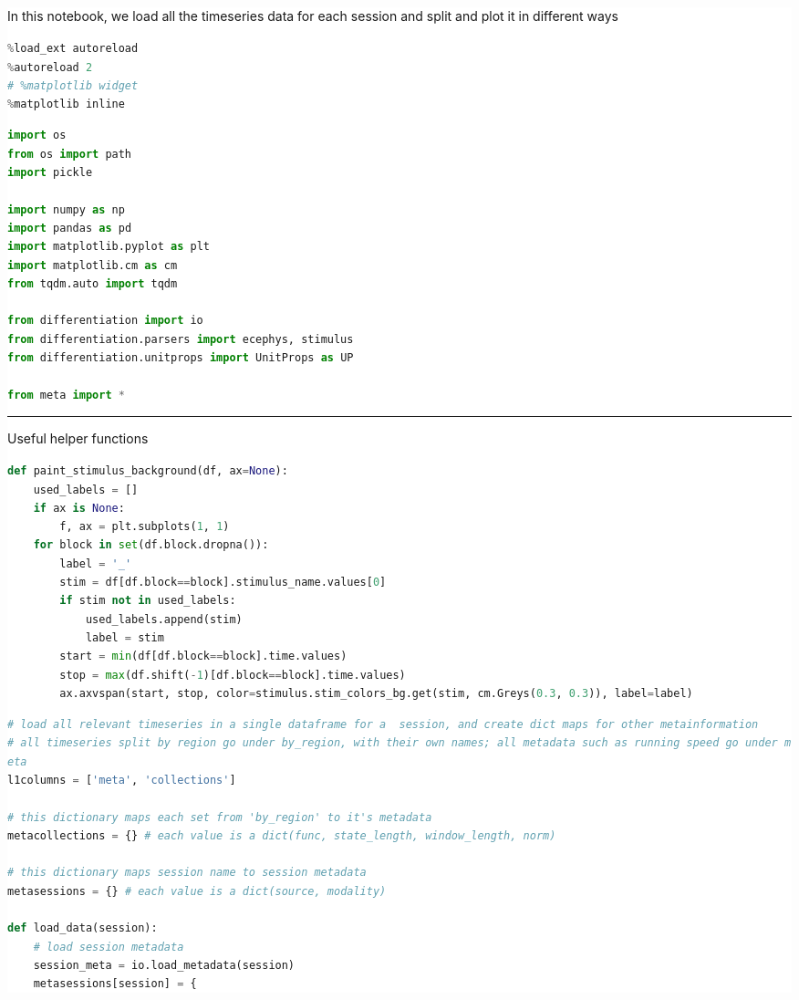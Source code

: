 In this notebook, we load all the timeseries data for each session and split and plot it in different ways


```python
%load_ext autoreload
%autoreload 2
# %matplotlib widget
%matplotlib inline
```


```python
import os
from os import path
import pickle

import numpy as np
import pandas as pd
import matplotlib.pyplot as plt
import matplotlib.cm as cm
from tqdm.auto import tqdm

from differentiation import io
from differentiation.parsers import ecephys, stimulus
from differentiation.unitprops import UnitProps as UP

from meta import *
```

---
Useful helper functions


```python
def paint_stimulus_background(df, ax=None):
    used_labels = []
    if ax is None:
        f, ax = plt.subplots(1, 1)
    for block in set(df.block.dropna()):
        label = '_'
        stim = df[df.block==block].stimulus_name.values[0]
        if stim not in used_labels:
            used_labels.append(stim)
            label = stim
        start = min(df[df.block==block].time.values)
        stop = max(df.shift(-1)[df.block==block].time.values)
        ax.axvspan(start, stop, color=stimulus.stim_colors_bg.get(stim, cm.Greys(0.3, 0.3)), label=label)
```


```python
# load all relevant timeseries in a single dataframe for a  session, and create dict maps for other metainformation
# all timeseries split by region go under by_region, with their own names; all metadata such as running speed go under meta
l1columns = ['meta', 'collections']

# this dictionary maps each set from 'by_region' to it's metadata
metacollections = {} # each value is a dict(func, state_length, window_length, norm)

# this dictionary maps session name to session metadata
metasessions = {} # each value is a dict(source, modality)

def load_data(session):
    # load session metadata
    session_meta = io.load_metadata(session)
    metasessions[session] = {
```
